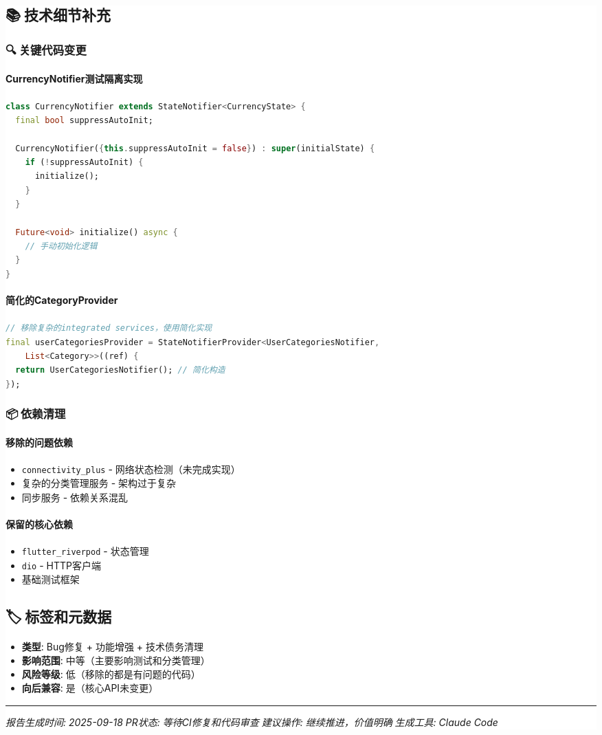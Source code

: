 ## 📚 技术细节补充

### 🔍 关键代码变更

#### CurrencyNotifier测试隔离实现
```dart
class CurrencyNotifier extends StateNotifier<CurrencyState> {
  final bool suppressAutoInit;

  CurrencyNotifier({this.suppressAutoInit = false}) : super(initialState) {
    if (!suppressAutoInit) {
      initialize();
    }
  }

  Future<void> initialize() async {
    // 手动初始化逻辑
  }
}
```

#### 简化的CategoryProvider
```dart
// 移除复杂的integrated services，使用简化实现
final userCategoriesProvider = StateNotifierProvider<UserCategoriesNotifier,
    List<Category>>((ref) {
  return UserCategoriesNotifier(); // 简化构造
});
```

### 📦 依赖清理

#### 移除的问题依赖
- `connectivity_plus` - 网络状态检测（未完成实现）
- 复杂的分类管理服务 - 架构过于复杂
- 同步服务 - 依赖关系混乱

#### 保留的核心依赖
- `flutter_riverpod` - 状态管理
- `dio` - HTTP客户端
- 基础测试框架

## 🏷️ 标签和元数据

- **类型**: Bug修复 + 功能增强 + 技术债务清理
- **影响范围**: 中等（主要影响测试和分类管理）
- **风险等级**: 低（移除的都是有问题的代码）
- **向后兼容**: 是（核心API未变更）

---

*报告生成时间: 2025-09-18*
*PR状态: 等待CI修复和代码审查*
*建议操作: 继续推进，价值明确*
*生成工具: Claude Code*